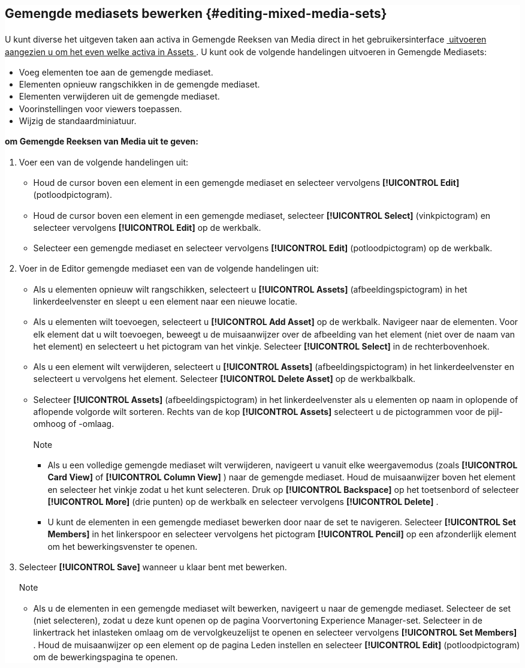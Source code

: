 ## Gemengde mediasets bewerken {#editing-mixed-media-sets}

U kunt diverse het uitgeven taken aan activa in Gemengde Reeksen van Media direct in het gebruikersinterface [&#x200B; uitvoeren aangezien u om het even welke activa in Assets &#x200B;](/help/assets/manage-digital-assets.md). U kunt ook de volgende handelingen uitvoeren in Gemengde Mediasets:

* Voeg elementen toe aan de gemengde mediaset.
* Elementen opnieuw rangschikken in de gemengde mediaset.
* Elementen verwijderen uit de gemengde mediaset.
* Voorinstellingen voor viewers toepassen.
* Wijzig de standaardminiatuur.

**om Gemengde Reeksen van Media uit te geven:**

1. Voer een van de volgende handelingen uit:

   * Houd de cursor boven een element in een gemengde mediaset en selecteer vervolgens **[!UICONTROL Edit]** (potloodpictogram).
   * Houd de cursor boven een element in een gemengde mediaset, selecteer **[!UICONTROL Select]** (vinkpictogram) en selecteer vervolgens **[!UICONTROL Edit]** op de werkbalk.

   * Selecteer een gemengde mediaset en selecteer vervolgens **[!UICONTROL Edit]** (potloodpictogram) op de werkbalk.

1. Voer in de Editor gemengde mediaset een van de volgende handelingen uit:

   * Als u elementen opnieuw wilt rangschikken, selecteert u **[!UICONTROL Assets]** (afbeeldingspictogram) in het linkerdeelvenster en sleept u een element naar een nieuwe locatie.
   * Als u elementen wilt toevoegen, selecteert u **[!UICONTROL Add Asset]** op de werkbalk. Navigeer naar de elementen. Voor elk element dat u wilt toevoegen, beweegt u de muisaanwijzer over de afbeelding van het element (niet over de naam van het element) en selecteert u het pictogram van het vinkje. Selecteer **[!UICONTROL Select]** in de rechterbovenhoek.

   * Als u een element wilt verwijderen, selecteert u **[!UICONTROL Assets]** (afbeeldingspictogram) in het linkerdeelvenster en selecteert u vervolgens het element. Selecteer **[!UICONTROL Delete Asset]** op de werkbalkbalk.

   * Selecteer **[!UICONTROL Assets]** (afbeeldingspictogram) in het linkerdeelvenster als u elementen op naam in oplopende of aflopende volgorde wilt sorteren. Rechts van de kop **[!UICONTROL Assets]** selecteert u de pictogrammen voor de pijl-omhoog of -omlaag.

     >[!NOTE]
     >
     >* Als u een volledige gemengde mediaset wilt verwijderen, navigeert u vanuit elke weergavemodus (zoals **[!UICONTROL Card View]** of **[!UICONTROL Column View]** ) naar de gemengde mediaset. Houd de muisaanwijzer boven het element en selecteer het vinkje zodat u het kunt selecteren. Druk op **[!UICONTROL Backspace]** op het toetsenbord of selecteer **[!UICONTROL More]** (drie punten) op de werkbalk en selecteer vervolgens **[!UICONTROL Delete]** .
     >
     >* U kunt de elementen in een gemengde mediaset bewerken door naar de set te navigeren. Selecteer **[!UICONTROL Set Members]** in het linkerspoor en selecteer vervolgens het pictogram **[!UICONTROL Pencil]** op een afzonderlijk element om het bewerkingsvenster te openen.

1. Selecteer **[!UICONTROL Save]** wanneer u klaar bent met bewerken.

   >[!NOTE]
   >
   >* Als u de elementen in een gemengde mediaset wilt bewerken, navigeert u naar de gemengde mediaset. Selecteer de set (niet selecteren), zodat u deze kunt openen op de pagina Voorvertoning Experience Manager-set. Selecteer in de linkertrack het inlasteken omlaag om de vervolgkeuzelijst te openen en selecteer vervolgens **[!UICONTROL Set Members]** . Houd de muisaanwijzer op een element op de pagina Leden instellen en selecteer **[!UICONTROL Edit]** (potloodpictogram) om de bewerkingspagina te openen.
   >